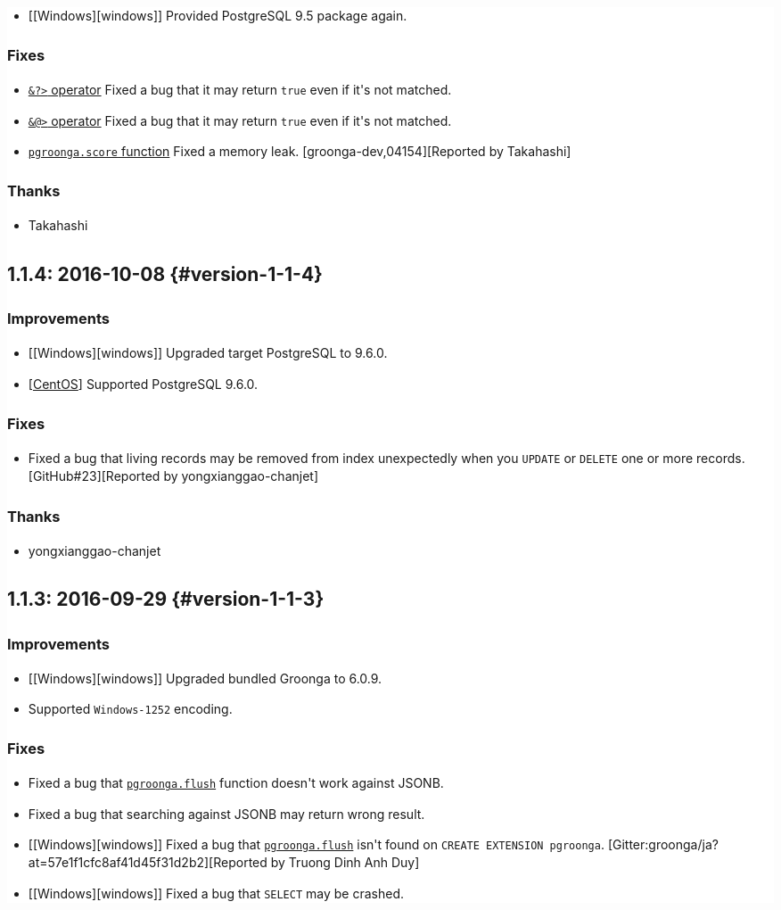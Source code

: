   * [[Windows][windows]] Provided PostgreSQL 9.5 package again.

### Fixes

  * [`&?>` operator](../reference/operators/query-contain-v2.html) Fixed a bug that it may return `true` even if it's not matched.

  * [`&@>` operator](../reference/operators/query-contain-v2.html) Fixed a bug that it may return `true` even if it's not matched.

  * [`pgroonga.score` function](../reference/functions/pgroonga-score.html) Fixed a memory leak. [groonga-dev,04154][Reported by Takahashi]

### Thanks

  * Takahashi

## 1.1.4: 2016-10-08 {#version-1-1-4}

### Improvements

  * [[Windows][windows]] Upgraded target PostgreSQL to 9.6.0.

  * [[CentOS](../install/centos.html)] Supported PostgreSQL 9.6.0.

### Fixes

  * Fixed a bug that living records may be removed from index unexpectedly when you `UPDATE` or `DELETE` one or more records. [GitHub#23][Reported by yongxianggao-chanjet]

### Thanks

  * yongxianggao-chanjet

## 1.1.3: 2016-09-29 {#version-1-1-3}

### Improvements

  * [[Windows][windows]] Upgraded bundled Groonga to 6.0.9.

  * Supported `Windows-1252` encoding.

### Fixes

  * Fixed a bug that [`pgroonga.flush`](../reference/functions/pgroonga-flush.html) function doesn't work against JSONB.

  * Fixed a bug that searching against JSONB may return wrong result.

  * [[Windows][windows]] Fixed a bug that [`pgroonga.flush`](../reference/functions/pgroonga-flush.html) isn't found on `CREATE EXTENSION pgroonga`. [Gitter:groonga/ja?at=57e1f1cfc8af41d45f31d2b2][Reported by Truong Dinh Anh Duy]

  * [[Windows][windows]] Fixed a bug that `SELECT` may be crashed.

